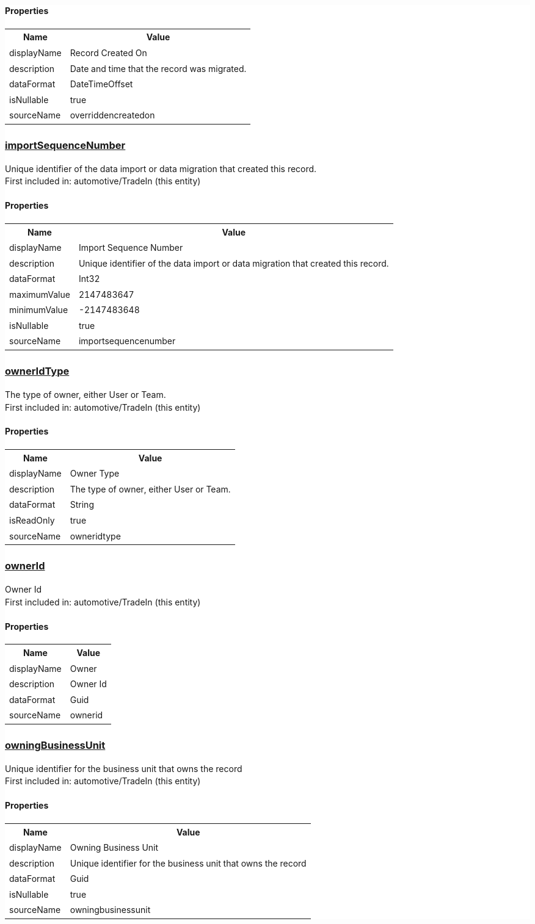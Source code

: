 #### Properties

<table><tr><th>Name</th><th>Value</th></tr><tr><td>displayName</td><td>Record Created On</td></tr><tr><td>description</td><td>Date and time that the record was migrated.</td></tr><tr><td>dataFormat</td><td>DateTimeOffset</td></tr><tr><td>isNullable</td><td>true</td></tr><tr><td>sourceName</td><td>overriddencreatedon</td></tr></table>

### <a href=#importSequenceNumber name="importSequenceNumber">importSequenceNumber</a>

Unique identifier of the data import or data migration that created this record.  
First included in: automotive/TradeIn (this entity)  

#### Properties

<table><tr><th>Name</th><th>Value</th></tr><tr><td>displayName</td><td>Import Sequence Number</td></tr><tr><td>description</td><td>Unique identifier of the data import or data migration that created this record.</td></tr><tr><td>dataFormat</td><td>Int32</td></tr><tr><td>maximumValue</td><td>2147483647</td></tr><tr><td>minimumValue</td><td>-2147483648</td></tr><tr><td>isNullable</td><td>true</td></tr><tr><td>sourceName</td><td>importsequencenumber</td></tr></table>

### <a href=#ownerIdType name="ownerIdType">ownerIdType</a>

The type of owner, either User or Team.  
First included in: automotive/TradeIn (this entity)  

#### Properties

<table><tr><th>Name</th><th>Value</th></tr><tr><td>displayName</td><td>Owner Type</td></tr><tr><td>description</td><td>The type of owner, either User or Team.</td></tr><tr><td>dataFormat</td><td>String</td></tr><tr><td>isReadOnly</td><td>true</td></tr><tr><td>sourceName</td><td>owneridtype</td></tr></table>

### <a href=#ownerId name="ownerId">ownerId</a>

Owner Id  
First included in: automotive/TradeIn (this entity)  

#### Properties

<table><tr><th>Name</th><th>Value</th></tr><tr><td>displayName</td><td>Owner</td></tr><tr><td>description</td><td>Owner Id</td></tr><tr><td>dataFormat</td><td>Guid</td></tr><tr><td>sourceName</td><td>ownerid</td></tr></table>

### <a href=#owningBusinessUnit name="owningBusinessUnit">owningBusinessUnit</a>

Unique identifier for the business unit that owns the record  
First included in: automotive/TradeIn (this entity)  

#### Properties

<table><tr><th>Name</th><th>Value</th></tr><tr><td>displayName</td><td>Owning Business Unit</td></tr><tr><td>description</td><td>Unique identifier for the business unit that owns the record</td></tr><tr><td>dataFormat</td><td>Guid</td></tr><tr><td>isNullable</td><td>true</td></tr><tr><td>sourceName</td><td>owningbusinessunit</td></tr></table>
